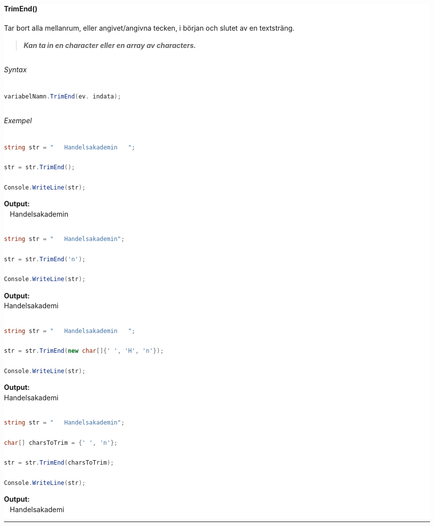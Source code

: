 ##

#### TrimEnd()
Tar bort alla mellanrum, eller angivet/angivna tecken, i början och slutet av en textsträng.
>***Kan ta in en character eller en array av characters.***
##

###### Syntax
```csharp
variabelNamn.TrimEnd(ev. indata);
```

##

###### Exempel
```csharp
string str = "   Handelsakademin   ";

str = str.TrimEnd();

Console.WriteLine(str);
```
**Output:** <br>
&nbsp; &nbsp;Handelsakademin

##

```csharp
string str = "   Handelsakademin";

str = str.TrimEnd('n');

Console.WriteLine(str);
```
**Output:** <br>
Handelsakademi

##

```csharp
string str = "   Handelsakademin   ";

str = str.TrimEnd(new char[]{' ', 'H', 'n'});

Console.WriteLine(str);
```
**Output:** <br>
Handelsakademi

##

```csharp
string str = "   Handelsakademin";

char[] charsToTrim = {' ', 'n'};

str = str.TrimEnd(charsToTrim);

Console.WriteLine(str);
```
**Output:** <br>
&nbsp; &nbsp;Handelsakademi

---